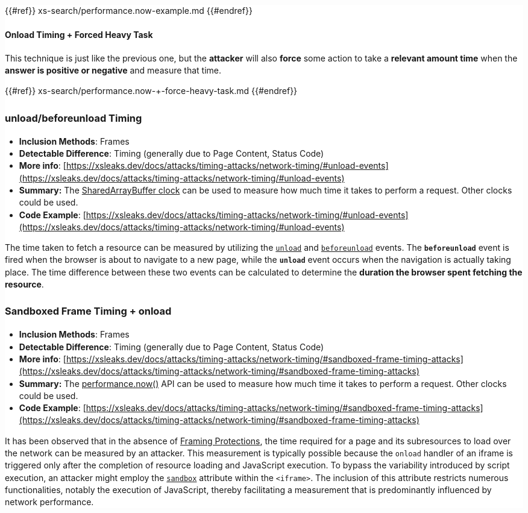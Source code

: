 {{#ref}}
xs-search/performance.now-example.md
{{#endref}}

#### Onload Timing + Forced Heavy Task

This technique is just like the previous one, but the **attacker** will also **force** some action to take a **relevant amount time** when the **answer is positive or negative** and measure that time.

{{#ref}}
xs-search/performance.now-+-force-heavy-task.md
{{#endref}}

### unload/beforeunload Timing

- **Inclusion Methods**: Frames
- **Detectable Difference**: Timing (generally due to Page Content, Status Code)
- **More info**: [https://xsleaks.dev/docs/attacks/timing-attacks/network-timing/#unload-events](https://xsleaks.dev/docs/attacks/timing-attacks/network-timing/#unload-events)
- **Summary:** The [SharedArrayBuffer clock](https://xsleaks.dev/docs/attacks/timing-attacks/clocks/#sharedarraybuffer-and-web-workers) can be used to measure how much time it takes to perform a request. Other clocks could be used.
- **Code Example**: [https://xsleaks.dev/docs/attacks/timing-attacks/network-timing/#unload-events](https://xsleaks.dev/docs/attacks/timing-attacks/network-timing/#unload-events)

The time taken to fetch a resource can be measured by utilizing the [`unload`](https://developer.mozilla.org/en-US/docs/Web/API/Window/unload_event) and [`beforeunload`](https://developer.mozilla.org/en-US/docs/Web/API/Window/beforeunload_event) events. The **`beforeunload`** event is fired when the browser is about to navigate to a new page, while the **`unload`** event occurs when the navigation is actually taking place. The time difference between these two events can be calculated to determine the **duration the browser spent fetching the resource**.

### Sandboxed Frame Timing + onload <a href="#sandboxed-frame-timing-attacks" id="sandboxed-frame-timing-attacks"></a>

- **Inclusion Methods**: Frames
- **Detectable Difference**: Timing (generally due to Page Content, Status Code)
- **More info**: [https://xsleaks.dev/docs/attacks/timing-attacks/network-timing/#sandboxed-frame-timing-attacks](https://xsleaks.dev/docs/attacks/timing-attacks/network-timing/#sandboxed-frame-timing-attacks)
- **Summary:** The [performance.now()](https://xsleaks.dev/docs/attacks/timing-attacks/clocks/#performancenow) API can be used to measure how much time it takes to perform a request. Other clocks could be used.
- **Code Example**: [https://xsleaks.dev/docs/attacks/timing-attacks/network-timing/#sandboxed-frame-timing-attacks](https://xsleaks.dev/docs/attacks/timing-attacks/network-timing/#sandboxed-frame-timing-attacks)

It has been observed that in the absence of [Framing Protections](https://xsleaks.dev/docs/defenses/opt-in/xfo/), the time required for a page and its subresources to load over the network can be measured by an attacker. This measurement is typically possible because the `onload` handler of an iframe is triggered only after the completion of resource loading and JavaScript execution. To bypass the variability introduced by script execution, an attacker might employ the [`sandbox`](https://developer.mozilla.org/en-US/docs/Web/HTML/Element/iframe) attribute within the `<iframe>`. The inclusion of this attribute restricts numerous functionalities, notably the execution of JavaScript, thereby facilitating a measurement that is predominantly influenced by network performance.
